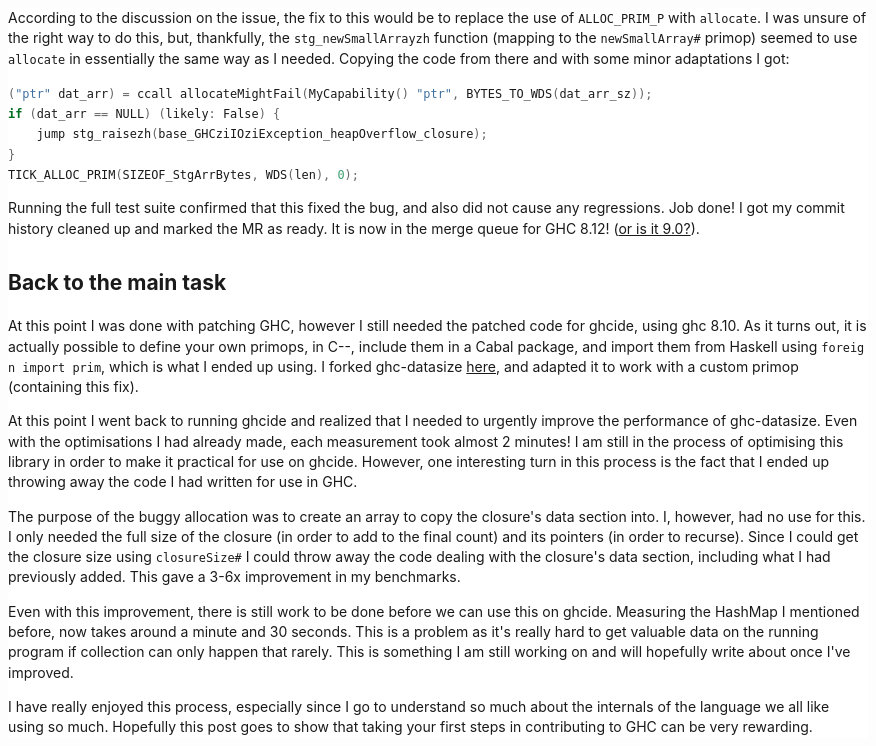 According to the discussion on the issue, the fix to this would be to replace the use of `ALLOC_PRIM_P` with `allocate`. I was unsure of the right way to do this, but, thankfully, the `stg_newSmallArrayzh` function (mapping to the `newSmallArray#` primop) seemed to use `allocate` in essentially the same way as I needed. Copying the code from there and with some minor adaptations I got:
```c
("ptr" dat_arr) = ccall allocateMightFail(MyCapability() "ptr", BYTES_TO_WDS(dat_arr_sz));
if (dat_arr == NULL) (likely: False) {
    jump stg_raisezh(base_GHCziIOziException_heapOverflow_closure);
}
TICK_ALLOC_PRIM(SIZEOF_StgArrBytes, WDS(len), 0);
```

Running the full test suite confirmed that this fixed the bug, and also did not cause any regressions. Job done! I got my commit history cleaned up and marked the MR as ready. It is now in the merge queue for GHC 8.12! ([or is it 9.0?](https://mail.haskell.org/pipermail/ghc-devs/2020-July/019083.html)).

## Back to the main task

At this point I was done with patching GHC, however I still needed the patched code for ghcide, using ghc 8.10. As it turns out, it is actually possible to define your own primops, in C--, include them in a Cabal package, and import them from Haskell using `foreign import prim`, which is what I ended up using. I forked ghc-datasize [here](https://github.com/mpardalos/ghc-datasize), and adapted it to work with a custom primop (containing this fix).

At this point I went back to running ghcide and realized that I needed to urgently improve the performance of ghc-datasize. Even with the optimisations I had already made, each measurement took almost 2 minutes! I am still in the process of optimising this library in order to make it practical for use on ghcide. However, one interesting turn in this process is the fact that I ended up throwing away the code I had written for use in GHC.

The purpose of the buggy allocation was to create an array to copy the closure's data section into. I, however, had no use for this. I only needed the full size of the closure (in order to add to the final count) and its pointers (in order to recurse). Since I could get the closure size using `closureSize#` I could throw away the code dealing with the closure's data section, including what I had previously added. This gave a 3-6x improvement in my benchmarks.

Even with this improvement, there is still work to be done before we can use this on ghcide. Measuring the HashMap I mentioned before, now takes around a minute and 30 seconds. This is a problem as it's really hard to get valuable data on the running program if collection can only happen that rarely. This is something I am still working on and will hopefully write about once I've improved.

I have really enjoyed this process, especially since I go to understand so much about the internals of the language we all like using so much. Hopefully this post goes to show that taking your first steps in contributing to GHC can be very rewarding.
